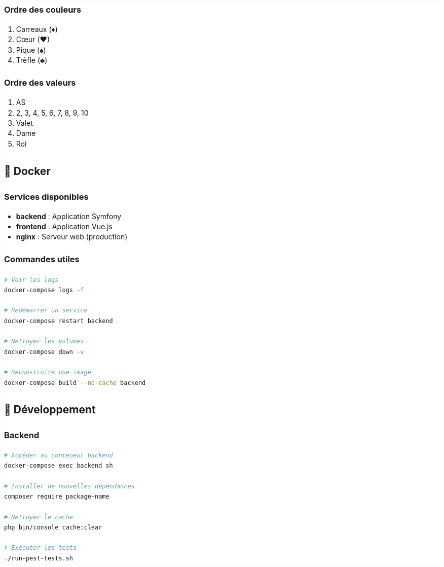 ### Ordre des couleurs
1. Carreaux (♦)
2. Cœur (♥)
3. Pique (♠)
4. Trèfle (♣)

### Ordre des valeurs
1. AS
2. 2, 3, 4, 5, 6, 7, 8, 9, 10
3. Valet
4. Dame
5. Roi

## 🐳 Docker

### Services disponibles
- **backend** : Application Symfony
- **frontend** : Application Vue.js
- **nginx** : Serveur web (production)

### Commandes utiles
```bash
# Voir les logs
docker-compose logs -f

# Redémarrer un service
docker-compose restart backend

# Nettoyer les volumes
docker-compose down -v

# Reconstruire une image
docker-compose build --no-cache backend
```

## 🔧 Développement

### Backend
```bash
# Accéder au conteneur backend
docker-compose exec backend sh

# Installer de nouvelles dépendances
composer require package-name

# Nettoyer le cache
php bin/console cache:clear

# Exécuter les tests
./run-pest-tests.sh
```
